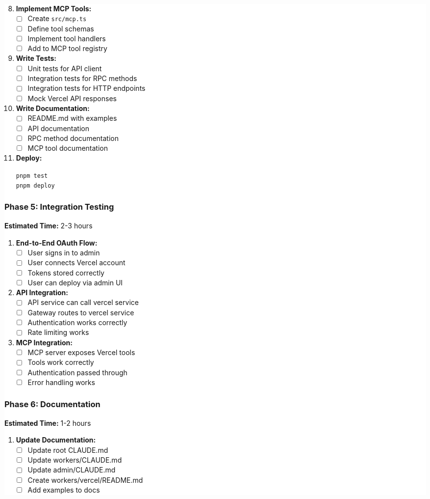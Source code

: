 8. **Implement MCP Tools:**
   - [ ] Create `src/mcp.ts`
   - [ ] Define tool schemas
   - [ ] Implement tool handlers
   - [ ] Add to MCP tool registry

9. **Write Tests:**
   - [ ] Unit tests for API client
   - [ ] Integration tests for RPC methods
   - [ ] Integration tests for HTTP endpoints
   - [ ] Mock Vercel API responses

10. **Write Documentation:**
    - [ ] README.md with examples
    - [ ] API documentation
    - [ ] RPC method documentation
    - [ ] MCP tool documentation

11. **Deploy:**
    ```bash
    pnpm test
    pnpm deploy
    ```

### Phase 5: Integration Testing

**Estimated Time:** 2-3 hours

1. **End-to-End OAuth Flow:**
   - [ ] User signs in to admin
   - [ ] User connects Vercel account
   - [ ] Tokens stored correctly
   - [ ] User can deploy via admin UI

2. **API Integration:**
   - [ ] API service can call vercel service
   - [ ] Gateway routes to vercel service
   - [ ] Authentication works correctly
   - [ ] Rate limiting works

3. **MCP Integration:**
   - [ ] MCP server exposes Vercel tools
   - [ ] Tools work correctly
   - [ ] Authentication passed through
   - [ ] Error handling works

### Phase 6: Documentation

**Estimated Time:** 1-2 hours

1. **Update Documentation:**
   - [ ] Update root CLAUDE.md
   - [ ] Update workers/CLAUDE.md
   - [ ] Update admin/CLAUDE.md
   - [ ] Create workers/vercel/README.md
   - [ ] Add examples to docs
